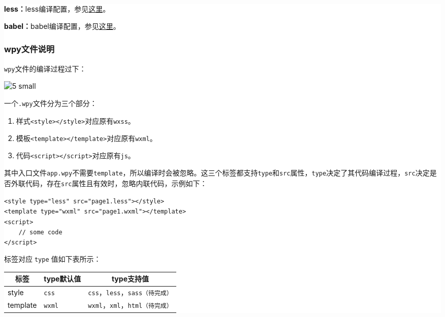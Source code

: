 <p><strong>less：</strong>less编译配置，参见<a href="http://lesscss.org/#using-less-usage-in-code" rel="nofollow noreferrer" target="_blank">这里</a>。</p>
<p><strong>babel：</strong>babel编译配置，参见<a href="http://babeljs.io/docs/usage/options/" rel="nofollow noreferrer" target="_blank">这里</a>。</p>
<h3 id="articleHeader13">wpy文件说明</h3>
<p><code>wpy</code>文件的编译过程过下：</p>
<p><span class="img-wrap"><img data-src="https://cloud.githubusercontent.com/assets/2182004/20554671/70a797a0-b198-11e6-8355-b7c234713d0c.png" src="https://static.alili.techhttps://cloud.githubusercontent.com/assets/2182004/20554671/70a797a0-b198-11e6-8355-b7c234713d0c.png" alt="5 small" title="5 small" style="cursor: pointer;"></span></p>
<p>一个<code>.wpy</code>文件分为三个部分：</p>
<ol>
<li><p>样式<code>&lt;style&gt;&lt;/style&gt;</code>对应原有<code>wxss</code>。</p></li>
<li><p>模板<code>&lt;template&gt;&lt;/template&gt;</code>对应原有<code>wxml</code>。</p></li>
<li><p>代码<code>&lt;script&gt;&lt;/script&gt;</code>对应原有<code>js</code>。</p></li>
</ol>
<p>其中入口文件<code>app.wpy</code>不需要<code>template</code>，所以编译时会被忽略。这三个标签都支持<code>type</code>和<code>src</code>属性，<code>type</code>决定了其代码编译过程，<code>src</code>决定是否外联代码，存在<code>src</code>属性且有效时，忽略内联代码，示例如下：</p>
<div class="widget-codetool" style="display:none;">
      <div class="widget-codetool--inner">
      <span class="selectCode code-tool" data-toggle="tooltip" data-placement="top" title="" data-original-title="全选"></span>
      <span type="button" class="copyCode code-tool" data-toggle="tooltip" data-placement="top" data-clipboard-text="<style type=&quot;less&quot; src=&quot;page1.less&quot;></style>
<template type=&quot;wxml&quot; src=&quot;page1.wxml&quot;></template>
<script>
    // some code
</script>" title="" data-original-title="复制"></span>
      <span type="button" class="saveToNote code-tool" data-toggle="tooltip" data-placement="top" title="" data-original-title="放进笔记"></span>
      </div>
      </div><pre class="hljs xml"><code><span class="hljs-tag">&lt;<span class="hljs-name">style</span> <span class="hljs-attr">type</span>=<span class="hljs-string">"less"</span> <span class="hljs-attr">src</span>=<span class="hljs-string">"page1.less"</span>&gt;</span><span class="undefined"></span><span class="hljs-tag">&lt;/<span class="hljs-name">style</span>&gt;</span>
<span class="hljs-tag">&lt;<span class="hljs-name">template</span> <span class="hljs-attr">type</span>=<span class="hljs-string">"wxml"</span> <span class="hljs-attr">src</span>=<span class="hljs-string">"page1.wxml"</span>&gt;</span><span class="hljs-tag">&lt;/<span class="hljs-name">template</span>&gt;</span>
<span class="hljs-tag">&lt;<span class="hljs-name">script</span>&gt;</span><span class="actionscript">
    <span class="hljs-comment">// some code</span>
</span><span class="hljs-tag">&lt;/<span class="hljs-name">script</span>&gt;</span></code></pre>
<p>标签对应 <code>type</code> 值如下表所示：</p>
<table>
<thead><tr>
<th>标签</th>
<th>type默认值</th>
<th>type支持值</th>
</tr></thead>
<tbody>
<tr>
<td>style</td>
<td><code>css</code></td>
<td>
<code>css</code>，<code>less</code>，<code>sass（待完成）</code>
</td>
</tr>
<tr>
<td>template</td>
<td><code>wxml</code></td>
<td>
<code>wxml</code>，<code>xml</code>，<code>html（待完成）</code>
</td>
</tr>